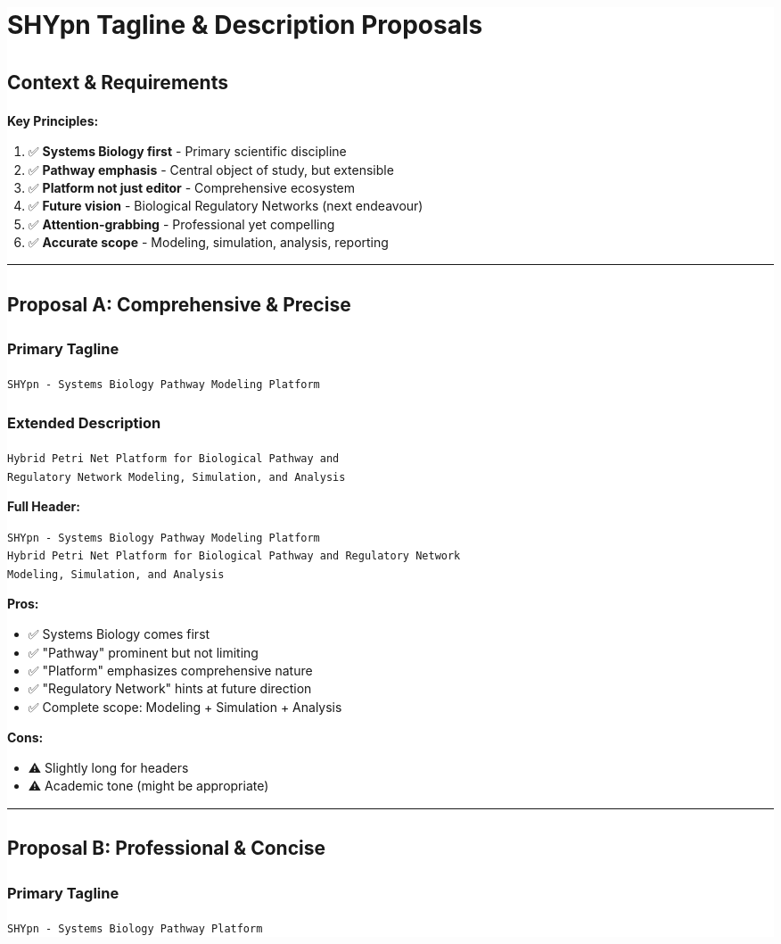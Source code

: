 # SHYpn Tagline & Description Proposals

## Context & Requirements

**Key Principles:**
1. ✅ **Systems Biology first** - Primary scientific discipline
2. ✅ **Pathway emphasis** - Central object of study, but extensible
3. ✅ **Platform not just editor** - Comprehensive ecosystem
4. ✅ **Future vision** - Biological Regulatory Networks (next endeavour)
5. ✅ **Attention-grabbing** - Professional yet compelling
6. ✅ **Accurate scope** - Modeling, simulation, analysis, reporting

---

## Proposal A: Comprehensive & Precise

### Primary Tagline
```
SHYpn - Systems Biology Pathway Modeling Platform
```

### Extended Description
```
Hybrid Petri Net Platform for Biological Pathway and 
Regulatory Network Modeling, Simulation, and Analysis
```

**Full Header:**
```
SHYpn - Systems Biology Pathway Modeling Platform
Hybrid Petri Net Platform for Biological Pathway and Regulatory Network
Modeling, Simulation, and Analysis
```

**Pros:**
- ✅ Systems Biology comes first
- ✅ "Pathway" prominent but not limiting
- ✅ "Platform" emphasizes comprehensive nature
- ✅ "Regulatory Network" hints at future direction
- ✅ Complete scope: Modeling + Simulation + Analysis

**Cons:**
- ⚠️ Slightly long for headers
- ⚠️ Academic tone (might be appropriate)

---

## Proposal B: Professional & Concise

### Primary Tagline
```
SHYpn - Systems Biology Pathway Platform
```
